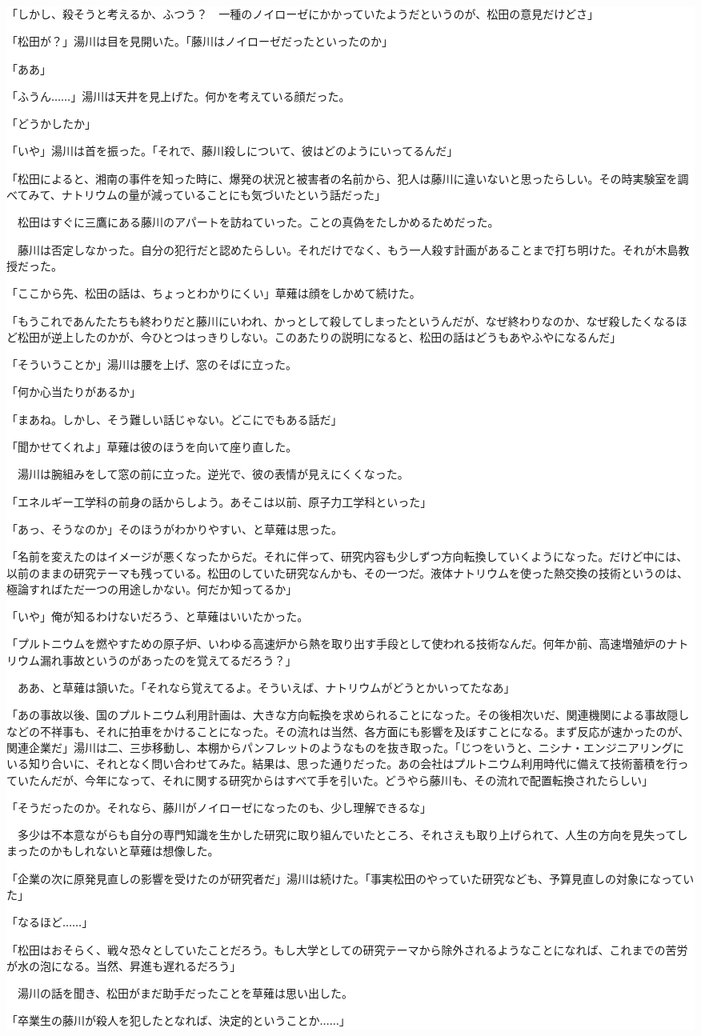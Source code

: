 「しかし、殺そうと考えるか、ふつう？　一種のノイローゼにかかっていたようだというのが、松田の意見だけどさ」

「松田が？」湯川は目を見開いた。「藤川はノイローゼだったといったのか」

「ああ」

「ふうん……」湯川は天井を見上げた。何かを考えている顔だった。

「どうかしたか」

「いや」湯川は首を振った。「それで、藤川殺しについて、彼はどのようにいってるんだ」

「松田によると、湘南の事件を知った時に、爆発の状況と被害者の名前から、犯人は藤川に違いないと思ったらしい。その時実験室を調べてみて、ナトリウムの量が減っていることにも気づいたという話だった」

　松田はすぐに三鷹にある藤川のアパートを訪ねていった。ことの真偽をたしかめるためだった。

　藤川は否定しなかった。自分の犯行だと認めたらしい。それだけでなく、もう一人殺す計画があることまで打ち明けた。それが木島教授だった。

「ここから先、松田の話は、ちょっとわかりにくい」草薙は顔をしかめて続けた。

「もうこれであんたたちも終わりだと藤川にいわれ、かっとして殺してしまったというんだが、なぜ終わりなのか、なぜ殺したくなるほど松田が逆上したのかが、今ひとつはっきりしない。このあたりの説明になると、松田の話はどうもあやふやになるんだ」

「そういうことか」湯川は腰を上げ、窓のそばに立った。

「何か心当たりがあるか」

「まあね。しかし、そう難しい話じゃない。どこにでもある話だ」

「聞かせてくれよ」草薙は彼のほうを向いて座り直した。

　湯川は腕組みをして窓の前に立った。逆光で、彼の表情が見えにくくなった。

「エネルギー工学科の前身の話からしよう。あそこは以前、原子力工学科といった」

「あっ、そうなのか」そのほうがわかりやすい、と草薙は思った。

「名前を変えたのはイメージが悪くなったからだ。それに伴って、研究内容も少しずつ方向転換していくようになった。だけど中には、以前のままの研究テーマも残っている。松田のしていた研究なんかも、その一つだ。液体ナトリウムを使った熱交換の技術というのは、極論すればただ一つの用途しかない。何だか知ってるか」

「いや」俺が知るわけないだろう、と草薙はいいたかった。

「プルトニウムを燃やすための原子炉、いわゆる高速炉から熱を取り出す手段として使われる技術なんだ。何年か前、高速増殖炉のナトリウム漏れ事故というのがあったのを覚えてるだろう？」

　ああ、と草薙は頷いた。「それなら覚えてるよ。そういえば、ナトリウムがどうとかいってたなあ」

「あの事故以後、国のプルトニウム利用計画は、大きな方向転換を求められることになった。その後相次いだ、関連機関による事故隠しなどの不祥事も、それに拍車をかけることになった。その流れは当然、各方面にも影響を及ぼすことになる。まず反応が速かったのが、関連企業だ」湯川は二、三歩移動し、本棚からパンフレットのようなものを抜き取った。「じつをいうと、ニシナ・エンジニアリングにいる知り合いに、それとなく問い合わせてみた。結果は、思った通りだった。あの会社はプルトニウム利用時代に備えて技術蓄積を行っていたんだが、今年になって、それに関する研究からはすべて手を引いた。どうやら藤川も、その流れで配置転換されたらしい」

「そうだったのか。それなら、藤川がノイローゼになったのも、少し理解できるな」

　多少は不本意ながらも自分の専門知識を生かした研究に取り組んでいたところ、それさえも取り上げられて、人生の方向を見失ってしまったのかもしれないと草薙は想像した。

「企業の次に原発見直しの影響を受けたのが研究者だ」湯川は続けた。「事実松田のやっていた研究なども、予算見直しの対象になっていた」

「なるほど……」

「松田はおそらく、戦々恐々としていたことだろう。もし大学としての研究テーマから除外されるようなことになれば、これまでの苦労が水の泡になる。当然、昇進も遅れるだろう」

　湯川の話を聞き、松田がまだ助手だったことを草薙は思い出した。

「卒業生の藤川が殺人を犯したとなれば、決定的ということか……」
